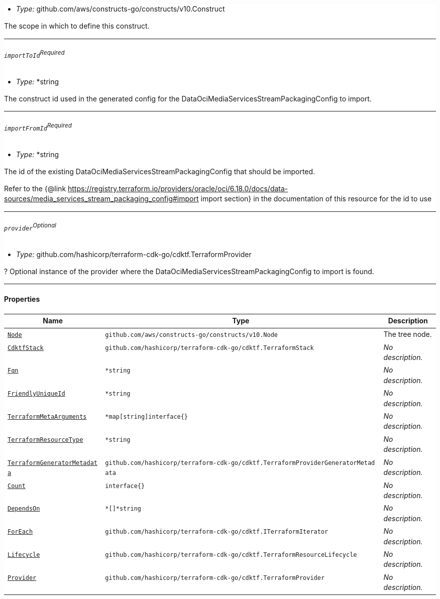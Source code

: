 - *Type:* github.com/aws/constructs-go/constructs/v10.Construct

The scope in which to define this construct.

---

###### `importToId`<sup>Required</sup> <a name="importToId" id="rhizo-co-terraform-provider-oci.dataOciMediaServicesStreamPackagingConfig.DataOciMediaServicesStreamPackagingConfig.generateConfigForImport.parameter.importToId"></a>

- *Type:* *string

The construct id used in the generated config for the DataOciMediaServicesStreamPackagingConfig to import.

---

###### `importFromId`<sup>Required</sup> <a name="importFromId" id="rhizo-co-terraform-provider-oci.dataOciMediaServicesStreamPackagingConfig.DataOciMediaServicesStreamPackagingConfig.generateConfigForImport.parameter.importFromId"></a>

- *Type:* *string

The id of the existing DataOciMediaServicesStreamPackagingConfig that should be imported.

Refer to the {@link https://registry.terraform.io/providers/oracle/oci/6.18.0/docs/data-sources/media_services_stream_packaging_config#import import section} in the documentation of this resource for the id to use

---

###### `provider`<sup>Optional</sup> <a name="provider" id="rhizo-co-terraform-provider-oci.dataOciMediaServicesStreamPackagingConfig.DataOciMediaServicesStreamPackagingConfig.generateConfigForImport.parameter.provider"></a>

- *Type:* github.com/hashicorp/terraform-cdk-go/cdktf.TerraformProvider

? Optional instance of the provider where the DataOciMediaServicesStreamPackagingConfig to import is found.

---

#### Properties <a name="Properties" id="Properties"></a>

| **Name** | **Type** | **Description** |
| --- | --- | --- |
| <code><a href="#rhizo-co-terraform-provider-oci.dataOciMediaServicesStreamPackagingConfig.DataOciMediaServicesStreamPackagingConfig.property.node">Node</a></code> | <code>github.com/aws/constructs-go/constructs/v10.Node</code> | The tree node. |
| <code><a href="#rhizo-co-terraform-provider-oci.dataOciMediaServicesStreamPackagingConfig.DataOciMediaServicesStreamPackagingConfig.property.cdktfStack">CdktfStack</a></code> | <code>github.com/hashicorp/terraform-cdk-go/cdktf.TerraformStack</code> | *No description.* |
| <code><a href="#rhizo-co-terraform-provider-oci.dataOciMediaServicesStreamPackagingConfig.DataOciMediaServicesStreamPackagingConfig.property.fqn">Fqn</a></code> | <code>*string</code> | *No description.* |
| <code><a href="#rhizo-co-terraform-provider-oci.dataOciMediaServicesStreamPackagingConfig.DataOciMediaServicesStreamPackagingConfig.property.friendlyUniqueId">FriendlyUniqueId</a></code> | <code>*string</code> | *No description.* |
| <code><a href="#rhizo-co-terraform-provider-oci.dataOciMediaServicesStreamPackagingConfig.DataOciMediaServicesStreamPackagingConfig.property.terraformMetaArguments">TerraformMetaArguments</a></code> | <code>*map[string]interface{}</code> | *No description.* |
| <code><a href="#rhizo-co-terraform-provider-oci.dataOciMediaServicesStreamPackagingConfig.DataOciMediaServicesStreamPackagingConfig.property.terraformResourceType">TerraformResourceType</a></code> | <code>*string</code> | *No description.* |
| <code><a href="#rhizo-co-terraform-provider-oci.dataOciMediaServicesStreamPackagingConfig.DataOciMediaServicesStreamPackagingConfig.property.terraformGeneratorMetadata">TerraformGeneratorMetadata</a></code> | <code>github.com/hashicorp/terraform-cdk-go/cdktf.TerraformProviderGeneratorMetadata</code> | *No description.* |
| <code><a href="#rhizo-co-terraform-provider-oci.dataOciMediaServicesStreamPackagingConfig.DataOciMediaServicesStreamPackagingConfig.property.count">Count</a></code> | <code>interface{}</code> | *No description.* |
| <code><a href="#rhizo-co-terraform-provider-oci.dataOciMediaServicesStreamPackagingConfig.DataOciMediaServicesStreamPackagingConfig.property.dependsOn">DependsOn</a></code> | <code>*[]*string</code> | *No description.* |
| <code><a href="#rhizo-co-terraform-provider-oci.dataOciMediaServicesStreamPackagingConfig.DataOciMediaServicesStreamPackagingConfig.property.forEach">ForEach</a></code> | <code>github.com/hashicorp/terraform-cdk-go/cdktf.ITerraformIterator</code> | *No description.* |
| <code><a href="#rhizo-co-terraform-provider-oci.dataOciMediaServicesStreamPackagingConfig.DataOciMediaServicesStreamPackagingConfig.property.lifecycle">Lifecycle</a></code> | <code>github.com/hashicorp/terraform-cdk-go/cdktf.TerraformResourceLifecycle</code> | *No description.* |
| <code><a href="#rhizo-co-terraform-provider-oci.dataOciMediaServicesStreamPackagingConfig.DataOciMediaServicesStreamPackagingConfig.property.provider">Provider</a></code> | <code>github.com/hashicorp/terraform-cdk-go/cdktf.TerraformProvider</code> | *No description.* |